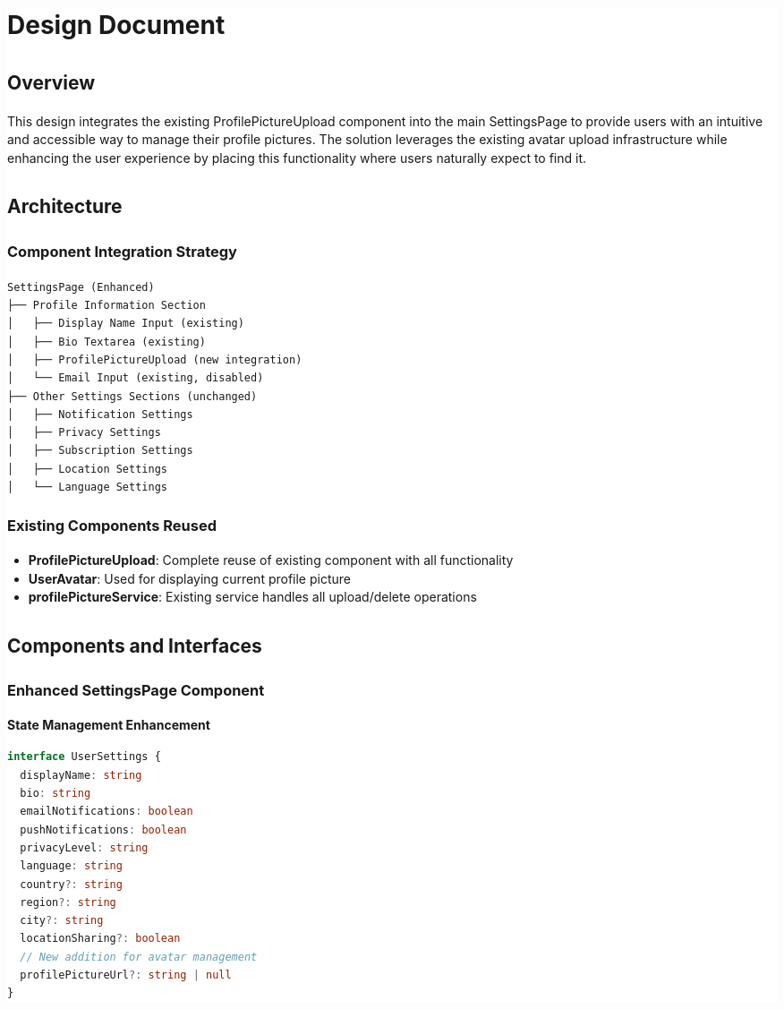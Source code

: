 # Design Document

## Overview

This design integrates the existing ProfilePictureUpload component into the main SettingsPage to provide users with an intuitive and accessible way to manage their profile pictures. The solution leverages the existing avatar upload infrastructure while enhancing the user experience by placing this functionality where users naturally expect to find it.

## Architecture

### Component Integration Strategy

```
SettingsPage (Enhanced)
├── Profile Information Section
│   ├── Display Name Input (existing)
│   ├── Bio Textarea (existing)
│   ├── ProfilePictureUpload (new integration)
│   └── Email Input (existing, disabled)
├── Other Settings Sections (unchanged)
│   ├── Notification Settings
│   ├── Privacy Settings
│   ├── Subscription Settings
│   ├── Location Settings
│   └── Language Settings
```

### Existing Components Reused

- **ProfilePictureUpload**: Complete reuse of existing component with all functionality
- **UserAvatar**: Used for displaying current profile picture
- **profilePictureService**: Existing service handles all upload/delete operations

## Components and Interfaces

### Enhanced SettingsPage Component

**State Management Enhancement**

```typescript
interface UserSettings {
  displayName: string
  bio: string
  emailNotifications: boolean
  pushNotifications: boolean
  privacyLevel: string
  language: string
  country?: string
  region?: string
  city?: string
  locationSharing?: boolean
  // New addition for avatar management
  profilePictureUrl?: string | null
}
```

